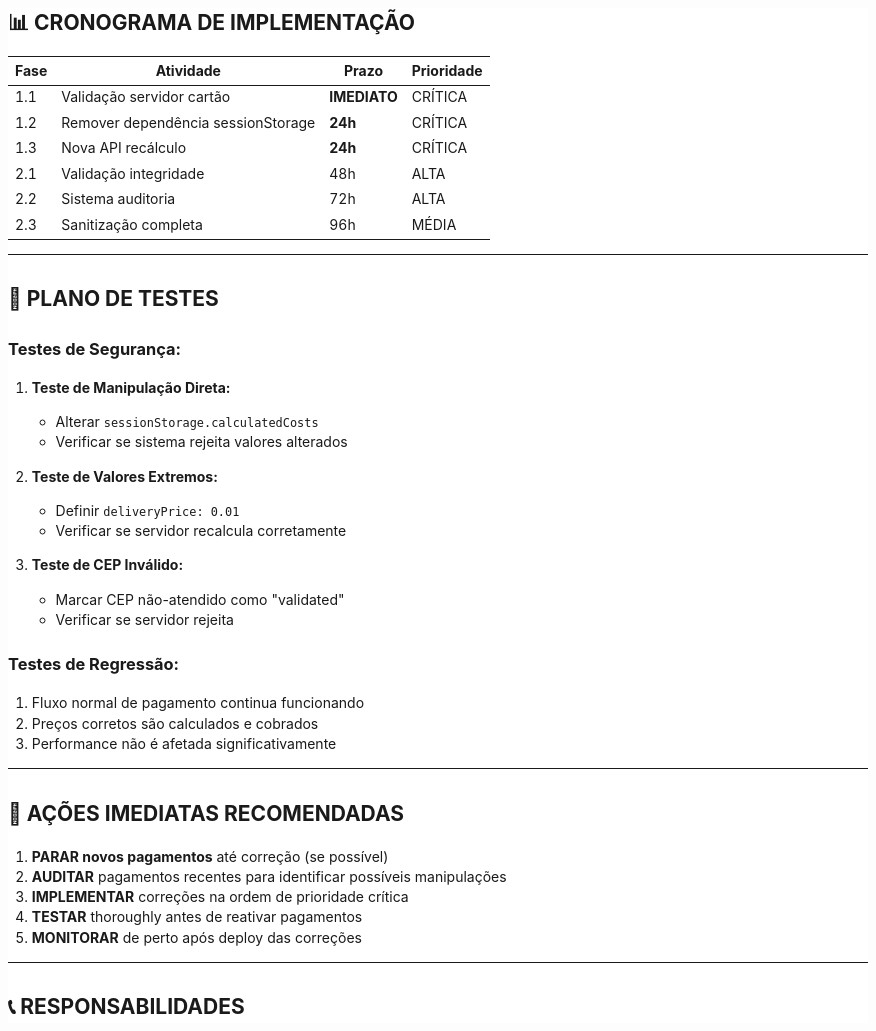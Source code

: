 ## 📊 CRONOGRAMA DE IMPLEMENTAÇÃO

| Fase | Atividade | Prazo | Prioridade |
|------|-----------|-------|------------|
| 1.1 | Validação servidor cartão | **IMEDIATO** | CRÍTICA |
| 1.2 | Remover dependência sessionStorage | **24h** | CRÍTICA |
| 1.3 | Nova API recálculo | **24h** | CRÍTICA |
| 2.1 | Validação integridade | 48h | ALTA |
| 2.2 | Sistema auditoria | 72h | ALTA |
| 2.3 | Sanitização completa | 96h | MÉDIA |

---

## 🧪 PLANO DE TESTES

### Testes de Segurança:
1. **Teste de Manipulação Direta:**
   - Alterar `sessionStorage.calculatedCosts`
   - Verificar se sistema rejeita valores alterados

2. **Teste de Valores Extremos:**
   - Definir `deliveryPrice: 0.01`
   - Verificar se servidor recalcula corretamente

3. **Teste de CEP Inválido:**
   - Marcar CEP não-atendido como "validated"
   - Verificar se servidor rejeita

### Testes de Regressão:
1. Fluxo normal de pagamento continua funcionando
2. Preços corretos são calculados e cobrados
3. Performance não é afetada significativamente

---

## 🚨 AÇÕES IMEDIATAS RECOMENDADAS

1. **PARAR novos pagamentos** até correção (se possível)
2. **AUDITAR** pagamentos recentes para identificar possíveis manipulações
3. **IMPLEMENTAR** correções na ordem de prioridade crítica
4. **TESTAR** thoroughly antes de reativar pagamentos
5. **MONITORAR** de perto após deploy das correções

---

## 📞 RESPONSABILIDADES
